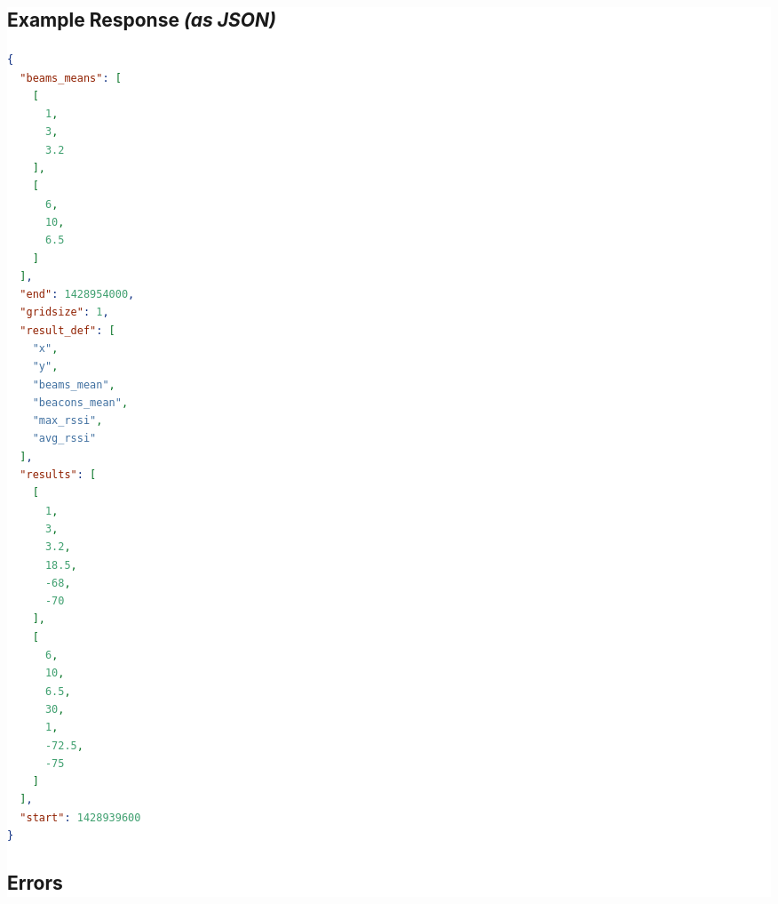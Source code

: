 ## Example Response *(as JSON)*

```json
{
  "beams_means": [
    [
      1,
      3,
      3.2
    ],
    [
      6,
      10,
      6.5
    ]
  ],
  "end": 1428954000,
  "gridsize": 1,
  "result_def": [
    "x",
    "y",
    "beams_mean",
    "beacons_mean",
    "max_rssi",
    "avg_rssi"
  ],
  "results": [
    [
      1,
      3,
      3.2,
      18.5,
      -68,
      -70
    ],
    [
      6,
      10,
      6.5,
      30,
      1,
      -72.5,
      -75
    ]
  ],
  "start": 1428939600
}
```

## Errors
